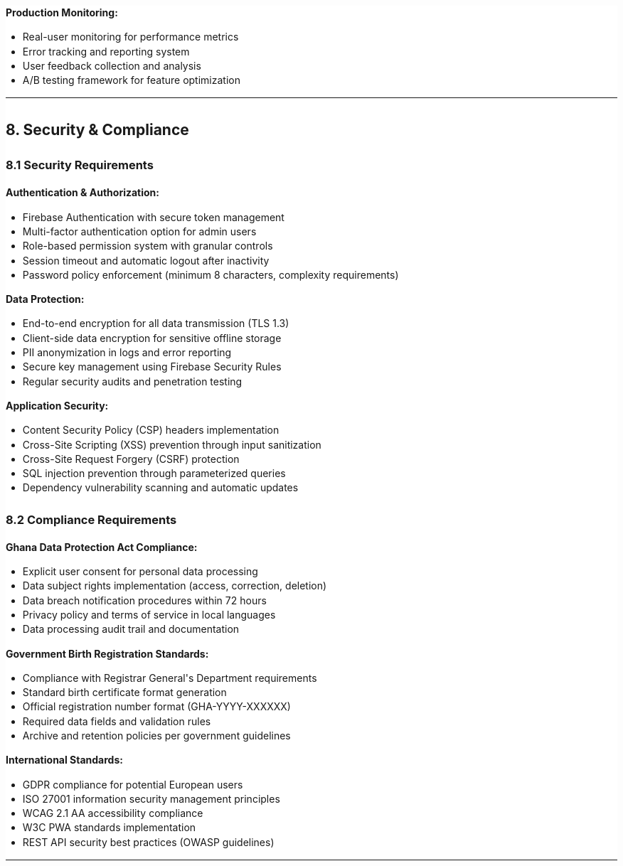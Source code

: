 **Production Monitoring:**
- Real-user monitoring for performance metrics
- Error tracking and reporting system
- User feedback collection and analysis
- A/B testing framework for feature optimization

---

## 8. Security & Compliance

### 8.1 Security Requirements

**Authentication & Authorization:**
- Firebase Authentication with secure token management
- Multi-factor authentication option for admin users
- Role-based permission system with granular controls
- Session timeout and automatic logout after inactivity
- Password policy enforcement (minimum 8 characters, complexity requirements)

**Data Protection:**
- End-to-end encryption for all data transmission (TLS 1.3)
- Client-side data encryption for sensitive offline storage
- PII anonymization in logs and error reporting
- Secure key management using Firebase Security Rules
- Regular security audits and penetration testing

**Application Security:**
- Content Security Policy (CSP) headers implementation
- Cross-Site Scripting (XSS) prevention through input sanitization
- Cross-Site Request Forgery (CSRF) protection
- SQL injection prevention through parameterized queries
- Dependency vulnerability scanning and automatic updates

### 8.2 Compliance Requirements

**Ghana Data Protection Act Compliance:**
- Explicit user consent for personal data processing
- Data subject rights implementation (access, correction, deletion)
- Data breach notification procedures within 72 hours
- Privacy policy and terms of service in local languages
- Data processing audit trail and documentation

**Government Birth Registration Standards:**
- Compliance with Registrar General's Department requirements
- Standard birth certificate format generation
- Official registration number format (GHA-YYYY-XXXXXX)
- Required data fields and validation rules
- Archive and retention policies per government guidelines

**International Standards:**
- GDPR compliance for potential European users
- ISO 27001 information security management principles
- WCAG 2.1 AA accessibility compliance
- W3C PWA standards implementation
- REST API security best practices (OWASP guidelines)

---